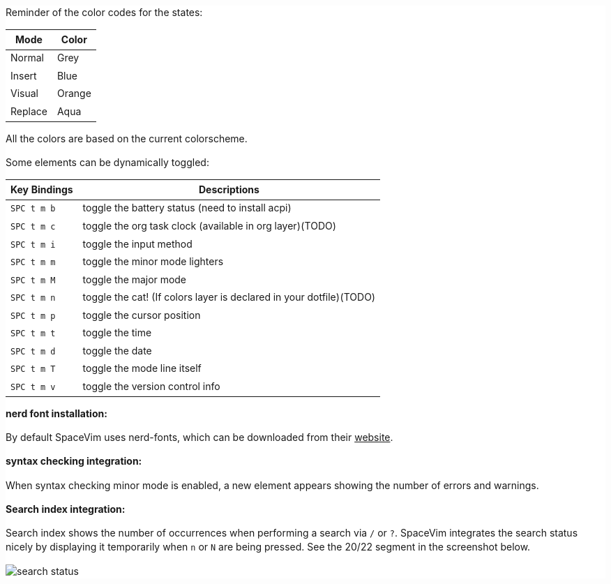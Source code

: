 Reminder of the color codes for the states:

| Mode    | Color  |
| ------- | ------ |
| Normal  | Grey   |
| Insert  | Blue   |
| Visual  | Orange |
| Replace | Aqua   |

All the colors are based on the current colorscheme.

Some elements can be dynamically toggled:

| Key Bindings | Descriptions                                                        |
| ------------ | ------------------------------------------------------------------- |
| `SPC t m b`  | toggle the battery status (need to install acpi)                    |
| `SPC t m c`  | toggle the org task clock (available in org layer)(TODO)            |
| `SPC t m i`  | toggle the input method                                             |
| `SPC t m m`  | toggle the minor mode lighters                                      |
| `SPC t m M`  | toggle the major mode                                               |
| `SPC t m n`  | toggle the cat! (If colors layer is declared in your dotfile)(TODO) |
| `SPC t m p`  | toggle the cursor position                                          |
| `SPC t m t`  | toggle the time                                                     |
| `SPC t m d`  | toggle the date                                                     |
| `SPC t m T`  | toggle the mode line itself                                         |
| `SPC t m v`  | toggle the version control info                                     |

**nerd font installation:**

By default SpaceVim uses nerd-fonts, which can be downloaded from their [website](https://nerdfonts.com/font-downloads).

**syntax checking integration:**

When syntax checking minor mode is enabled, a new element appears showing the number of errors and warnings.

**Search index integration:**

Search index shows the number of occurrences when performing a search via `/` or `?`.
SpaceVim integrates the search status nicely by displaying it temporarily when `n` or `N` are being pressed.
See the 20/22 segment in the screenshot below.

![search status](https://cloud.githubusercontent.com/assets/13142418/26313080/578cc68c-3f3c-11e7-9259-a27419d49572.png)
